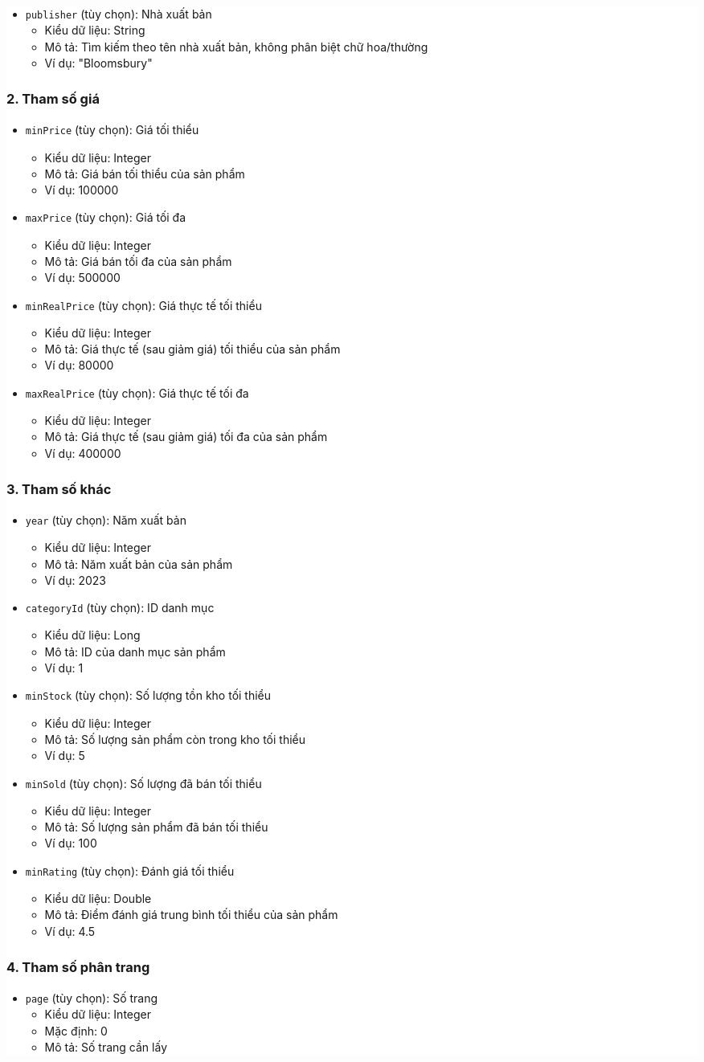 - `publisher` (tùy chọn): Nhà xuất bản
  - Kiểu dữ liệu: String
  - Mô tả: Tìm kiếm theo tên nhà xuất bản, không phân biệt chữ hoa/thường
  - Ví dụ: "Bloomsbury"

### 2. Tham số giá
- `minPrice` (tùy chọn): Giá tối thiểu
  - Kiểu dữ liệu: Integer
  - Mô tả: Giá bán tối thiểu của sản phẩm
  - Ví dụ: 100000

- `maxPrice` (tùy chọn): Giá tối đa
  - Kiểu dữ liệu: Integer
  - Mô tả: Giá bán tối đa của sản phẩm
  - Ví dụ: 500000

- `minRealPrice` (tùy chọn): Giá thực tế tối thiểu
  - Kiểu dữ liệu: Integer
  - Mô tả: Giá thực tế (sau giảm giá) tối thiểu của sản phẩm
  - Ví dụ: 80000

- `maxRealPrice` (tùy chọn): Giá thực tế tối đa
  - Kiểu dữ liệu: Integer
  - Mô tả: Giá thực tế (sau giảm giá) tối đa của sản phẩm
  - Ví dụ: 400000

### 3. Tham số khác
- `year` (tùy chọn): Năm xuất bản
  - Kiểu dữ liệu: Integer
  - Mô tả: Năm xuất bản của sản phẩm
  - Ví dụ: 2023

- `categoryId` (tùy chọn): ID danh mục
  - Kiểu dữ liệu: Long
  - Mô tả: ID của danh mục sản phẩm
  - Ví dụ: 1

- `minStock` (tùy chọn): Số lượng tồn kho tối thiểu
  - Kiểu dữ liệu: Integer
  - Mô tả: Số lượng sản phẩm còn trong kho tối thiểu
  - Ví dụ: 5

- `minSold` (tùy chọn): Số lượng đã bán tối thiểu
  - Kiểu dữ liệu: Integer
  - Mô tả: Số lượng sản phẩm đã bán tối thiểu
  - Ví dụ: 100

- `minRating` (tùy chọn): Đánh giá tối thiểu
  - Kiểu dữ liệu: Double
  - Mô tả: Điểm đánh giá trung bình tối thiểu của sản phẩm
  - Ví dụ: 4.5

### 4. Tham số phân trang
- `page` (tùy chọn): Số trang
  - Kiểu dữ liệu: Integer
  - Mặc định: 0
  - Mô tả: Số trang cần lấy
